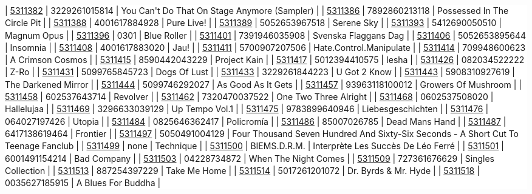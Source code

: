 | [5311382](https://www.discogs.com/release/5311382) | 3229261015814 | You Can't Do That On Stage Anymore (Sampler) |
| [5311386](https://www.discogs.com/release/5311386) | 7892860213118 | Possessed In The Circle Pit |
| [5311388](https://www.discogs.com/release/5311388) | 4001617884928 | Pure Live! |
| [5311389](https://www.discogs.com/release/5311389) | 5052653967518 | Serene Sky |
| [5311393](https://www.discogs.com/release/5311393) | 5412690050510 | Magnum Opus |
| [5311396](https://www.discogs.com/release/5311396) | 0301 | Blue Roller |
| [5311401](https://www.discogs.com/release/5311401) | 7391946035908 | Svenska Flaggans Dag |
| [5311406](https://www.discogs.com/release/5311406) | 5052653895644 | Insomnia |
| [5311408](https://www.discogs.com/release/5311408) | 4001617883020 | Jau! |
| [5311411](https://www.discogs.com/release/5311411) | 5700907207506 | Hate.Control.Manipulate |
| [5311414](https://www.discogs.com/release/5311414) | 709948600623 | A Crimson Cosmos |
| [5311415](https://www.discogs.com/release/5311415) | 8590442043229 | Project Kain |
| [5311417](https://www.discogs.com/release/5311417) | 5012394410575 | Iesha |
| [5311426](https://www.discogs.com/release/5311426) | 082034522222 | Z-Ro |
| [5311431](https://www.discogs.com/release/5311431) | 5099765845723 | Dogs Of Lust |
| [5311433](https://www.discogs.com/release/5311433) | 3229261844223 | U Got 2 Know |
| [5311443](https://www.discogs.com/release/5311443) | 5908310927619 | The Darkened Mirror |
| [5311444](https://www.discogs.com/release/5311444) | 5099746292027 | As Good As It Gets |
| [5311457](https://www.discogs.com/release/5311457) | 93963118100012 | Growers Of Mushroom |
| [5311458](https://www.discogs.com/release/5311458) | 602537643714 | Revolver |
| [5311462](https://www.discogs.com/release/5311462) | 7320470037522 | One Two Three Alright |
| [5311468](https://www.discogs.com/release/5311468) | 0602537508020 | Hallelujaa |
| [5311469](https://www.discogs.com/release/5311469) | 3296633039129 | Up Tempo Vol.1 |
| [5311475](https://www.discogs.com/release/5311475) | 9783899640946 | Liebesgeschichten |
| [5311476](https://www.discogs.com/release/5311476) | 064027197426 | Utopia |
| [5311484](https://www.discogs.com/release/5311484) | 0825646362417 | Policromía |
| [5311486](https://www.discogs.com/release/5311486) | 85007026785 | Dead Mans Hand |
| [5311487](https://www.discogs.com/release/5311487) | 6417138619464 | Frontier |
| [5311497](https://www.discogs.com/release/5311497) | 5050491004129 | Four Thousand Seven Hundred And Sixty-Six Seconds - A Short Cut To Teenage Fanclub |
| [5311499](https://www.discogs.com/release/5311499) | none | Technique |
| [5311500](https://www.discogs.com/release/5311500) | BIEMS.D.R.M. | Interprète Les Succès De Léo Ferré |
| [5311501](https://www.discogs.com/release/5311501) | 6001491154214 | Bad Company |
| [5311503](https://www.discogs.com/release/5311503) | 04228734872 | When The Night Comes |
| [5311509](https://www.discogs.com/release/5311509) | 727361676629 | Singles Collection |
| [5311513](https://www.discogs.com/release/5311513) | 887254397229 | Take Me Home |
| [5311514](https://www.discogs.com/release/5311514) | 5017261201072 | Dr. Byrds & Mr. Hyde |
| [5311518](https://www.discogs.com/release/5311518) | 0035627185915 | A Blues For Buddha |